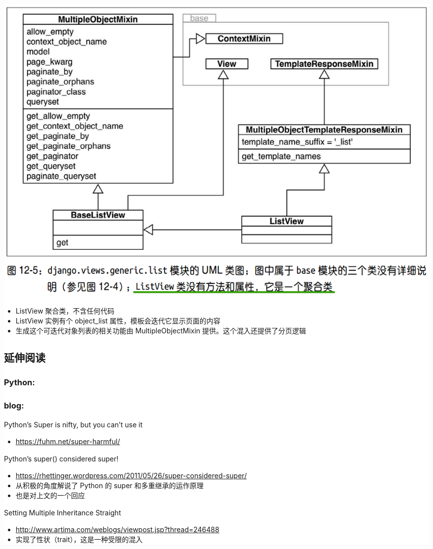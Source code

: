 ![collections.abc](../image/inherit_django_list.png)
  - ListView 聚合类，不含任何代码
  -  ListView 实例有个 object_list 属性，模板会迭代它显示页面的内容
  - 生成这个可迭代对象列表的相关功能由 MultipleObjectMixin 提供。这个混入还提供了分页逻辑


## 延伸阅读
### Python:


### blog:
Python’s Super is nifty, but you can’t use it
  - https://fuhm.net/super-harmful/

Python’s super() considered super!
  - https://rhettinger.wordpress.com/2011/05/26/super-considered-super/
  - 从积极的角度解说了 Python 的 super 和多重继承的运作原理
  - 也是对上文的一个回应

Setting Multiple Inheritance Straight
  - http://www.artima.com/weblogs/viewpost.jsp?thread=246488
  - 实现了性状（trait），这是一种受限的混入

